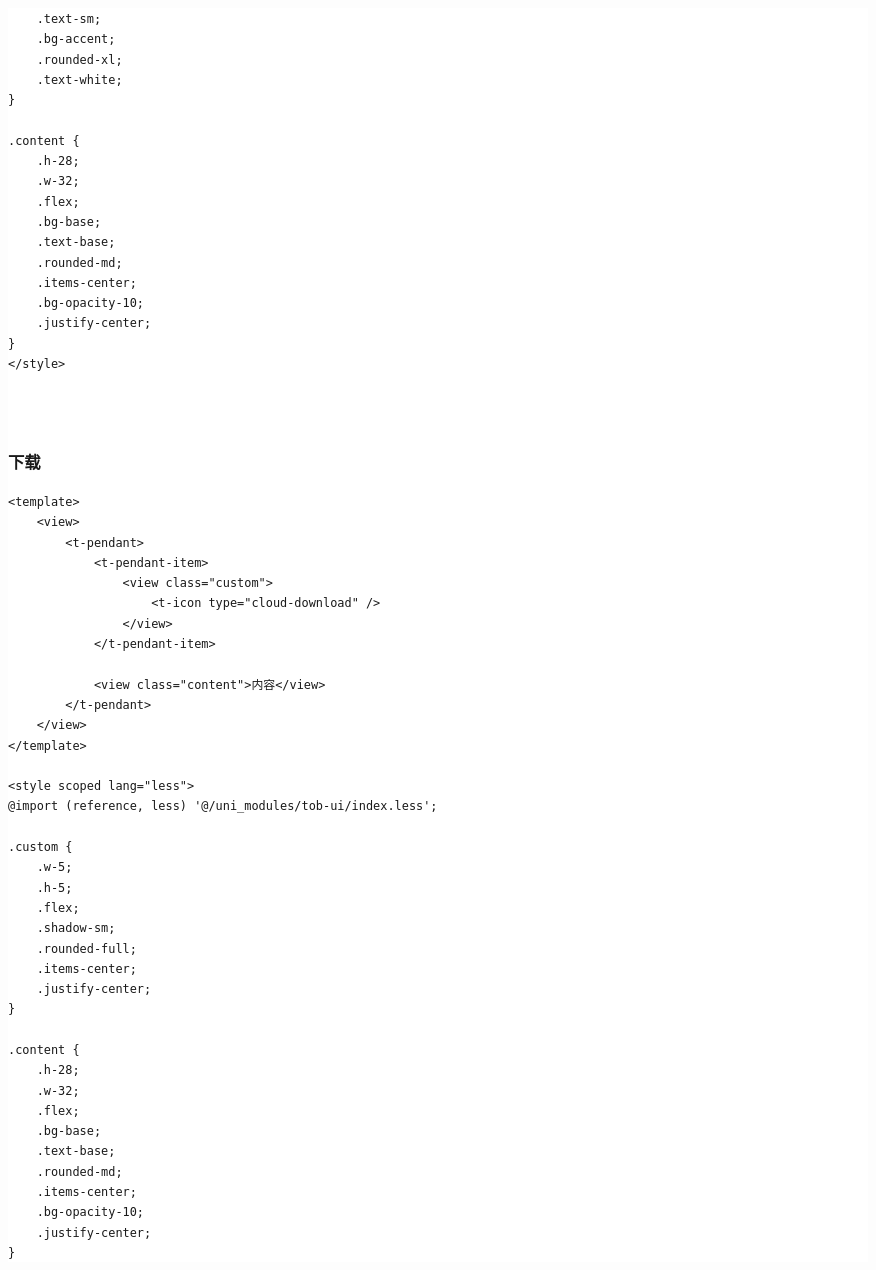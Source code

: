```vue
    .text-sm; 
    .bg-accent; 
    .rounded-xl;
    .text-white;
}

.content {
	.h-28;
	.w-32;
	.flex;
	.bg-base;
	.text-base;
	.rounded-md;
	.items-center;
	.bg-opacity-10;
	.justify-center;
}
</style>
```

<br />
<br />

### 下载

```vue
<template>
    <view>
        <t-pendant>
            <t-pendant-item>
                <view class="custom">
					<t-icon type="cloud-download" />
				</view>
            </t-pendant-item>
            
            <view class="content">内容</view>
        </t-pendant>
    </view>
</template>

<style scoped lang="less">
@import (reference, less) '@/uni_modules/tob-ui/index.less';

.custom {
    .w-5; 
    .h-5; 
    .flex; 
    .shadow-sm; 
    .rounded-full; 
    .items-center; 
    .justify-center;
}

.content {
	.h-28;
	.w-32;
	.flex;
	.bg-base;
	.text-base;
	.rounded-md;
	.items-center;
	.bg-opacity-10;
	.justify-center;
}
```